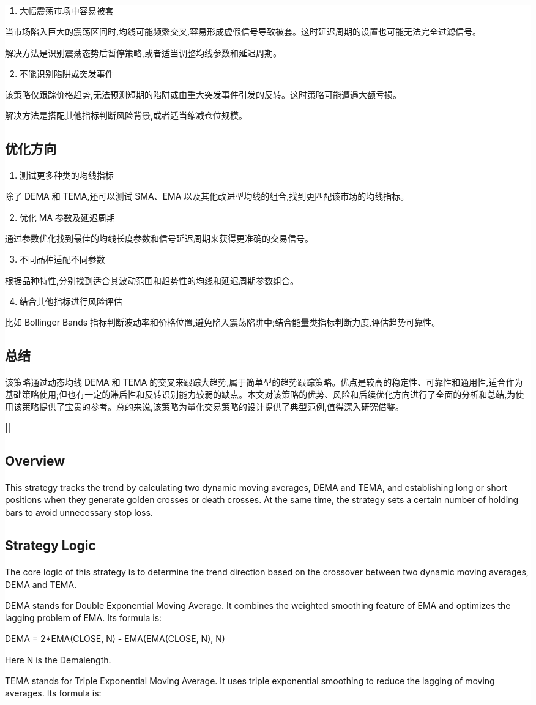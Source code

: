 1. 大幅震荡市场中容易被套

当市场陷入巨大的震荡区间时,均线可能频繁交叉,容易形成虚假信号导致被套。这时延迟周期的设置也可能无法完全过滤信号。

解决方法是识别震荡态势后暂停策略,或者适当调整均线参数和延迟周期。

2. 不能识别陷阱或突发事件

该策略仅跟踪价格趋势,无法预测短期的陷阱或由重大突发事件引发的反转。这时策略可能遭遇大额亏损。  

解决方法是搭配其他指标判断风险背景,或者适当缩减仓位规模。

## 优化方向  

1. 测试更多种类的均线指标 

除了 DEMA 和 TEMA,还可以测试 SMA、EMA 以及其他改进型均线的组合,找到更匹配该市场的均线指标。

2. 优化 MA 参数及延迟周期

通过参数优化找到最佳的均线长度参数和信号延迟周期来获得更准确的交易信号。

3. 不同品种适配不同参数

根据品种特性,分别找到适合其波动范围和趋势性的均线和延迟周期参数组合。

4. 结合其他指标进行风险评估 

比如 Bollinger Bands 指标判断波动率和价格位置,避免陷入震荡陷阱中;结合能量类指标判断力度,评估趋势可靠性。

## 总结  

该策略通过动态均线 DEMA 和 TEMA 的交叉来跟踪大趋势,属于简单型的趋势跟踪策略。优点是较高的稳定性、可靠性和通用性,适合作为基础策略使用;但也有一定的滞后性和反转识别能力较弱的缺点。本文对该策略的优势、风险和后续优化方向进行了全面的分析和总结,为使用该策略提供了宝贵的参考。总的来说,该策略为量化交易策略的设计提供了典型范例,值得深入研究借鉴。

||

## Overview  

This strategy tracks the trend by calculating two dynamic moving averages, DEMA and TEMA, and establishing long or short positions when they generate golden crosses or death crosses. At the same time, the strategy sets a certain number of holding bars to avoid unnecessary stop loss.

## Strategy Logic  

The core logic of this strategy is to determine the trend direction based on the crossover between two dynamic moving averages, DEMA and TEMA. 

DEMA stands for Double Exponential Moving Average. It combines the weighted smoothing feature of EMA and optimizes the lagging problem of EMA. Its formula is:  

DEMA = 2*EMA(CLOSE, N) - EMA(EMA(CLOSE, N), N)

Here N is the Demalength.  

TEMA stands for Triple Exponential Moving Average. It uses triple exponential smoothing to reduce the lagging of moving averages. Its formula is:
